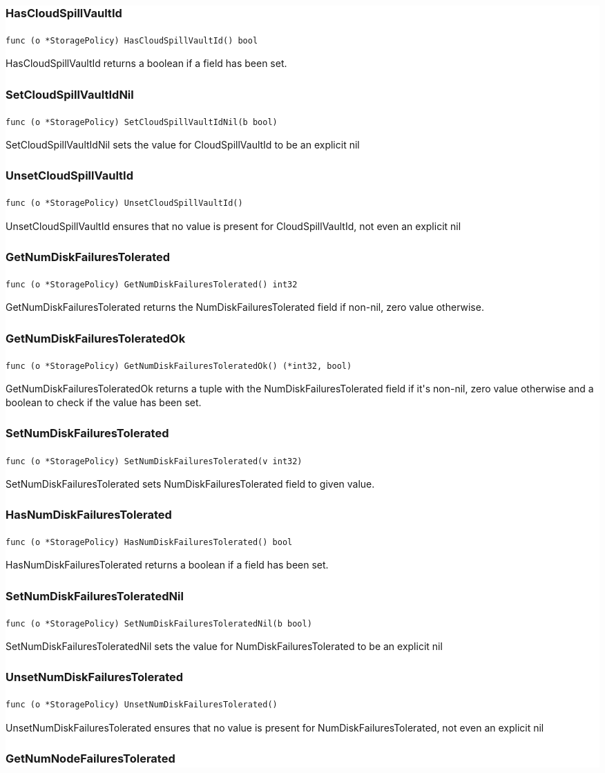 ### HasCloudSpillVaultId

`func (o *StoragePolicy) HasCloudSpillVaultId() bool`

HasCloudSpillVaultId returns a boolean if a field has been set.

### SetCloudSpillVaultIdNil

`func (o *StoragePolicy) SetCloudSpillVaultIdNil(b bool)`

 SetCloudSpillVaultIdNil sets the value for CloudSpillVaultId to be an explicit nil

### UnsetCloudSpillVaultId
`func (o *StoragePolicy) UnsetCloudSpillVaultId()`

UnsetCloudSpillVaultId ensures that no value is present for CloudSpillVaultId, not even an explicit nil
### GetNumDiskFailuresTolerated

`func (o *StoragePolicy) GetNumDiskFailuresTolerated() int32`

GetNumDiskFailuresTolerated returns the NumDiskFailuresTolerated field if non-nil, zero value otherwise.

### GetNumDiskFailuresToleratedOk

`func (o *StoragePolicy) GetNumDiskFailuresToleratedOk() (*int32, bool)`

GetNumDiskFailuresToleratedOk returns a tuple with the NumDiskFailuresTolerated field if it's non-nil, zero value otherwise
and a boolean to check if the value has been set.

### SetNumDiskFailuresTolerated

`func (o *StoragePolicy) SetNumDiskFailuresTolerated(v int32)`

SetNumDiskFailuresTolerated sets NumDiskFailuresTolerated field to given value.

### HasNumDiskFailuresTolerated

`func (o *StoragePolicy) HasNumDiskFailuresTolerated() bool`

HasNumDiskFailuresTolerated returns a boolean if a field has been set.

### SetNumDiskFailuresToleratedNil

`func (o *StoragePolicy) SetNumDiskFailuresToleratedNil(b bool)`

 SetNumDiskFailuresToleratedNil sets the value for NumDiskFailuresTolerated to be an explicit nil

### UnsetNumDiskFailuresTolerated
`func (o *StoragePolicy) UnsetNumDiskFailuresTolerated()`

UnsetNumDiskFailuresTolerated ensures that no value is present for NumDiskFailuresTolerated, not even an explicit nil
### GetNumNodeFailuresTolerated
